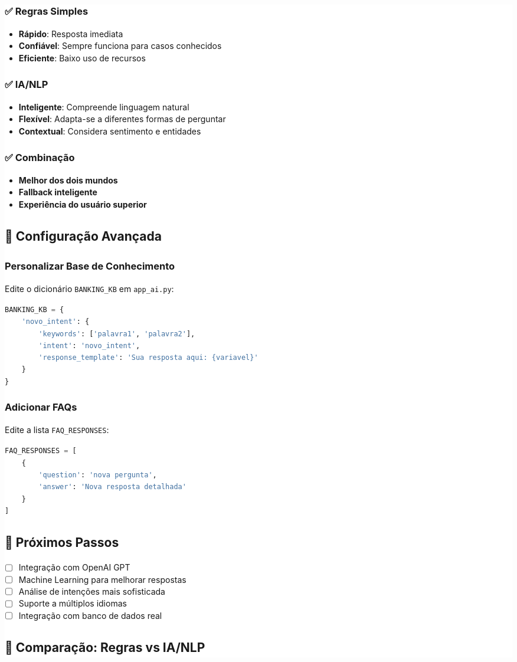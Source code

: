 ### ✅ Regras Simples
- **Rápido**: Resposta imediata
- **Confiável**: Sempre funciona para casos conhecidos
- **Eficiente**: Baixo uso de recursos

### ✅ IA/NLP
- **Inteligente**: Compreende linguagem natural
- **Flexível**: Adapta-se a diferentes formas de perguntar
- **Contextual**: Considera sentimento e entidades

### ✅ Combinação
- **Melhor dos dois mundos**
- **Fallback inteligente**
- **Experiência do usuário superior**

## 🔧 Configuração Avançada

### Personalizar Base de Conhecimento
Edite o dicionário `BANKING_KB` em `app_ai.py`:

```python
BANKING_KB = {
    'novo_intent': {
        'keywords': ['palavra1', 'palavra2'],
        'intent': 'novo_intent',
        'response_template': 'Sua resposta aqui: {variavel}'
    }
}
```

### Adicionar FAQs
Edite a lista `FAQ_RESPONSES`:

```python
FAQ_RESPONSES = [
    {
        'question': 'nova pergunta',
        'answer': 'Nova resposta detalhada'
    }
]
```

## 🚀 Próximos Passos

- [ ] Integração com OpenAI GPT
- [ ] Machine Learning para melhorar respostas
- [ ] Análise de intenções mais sofisticada
- [ ] Suporte a múltiplos idiomas
- [ ] Integração com banco de dados real

## 📝 Comparação: Regras vs IA/NLP
